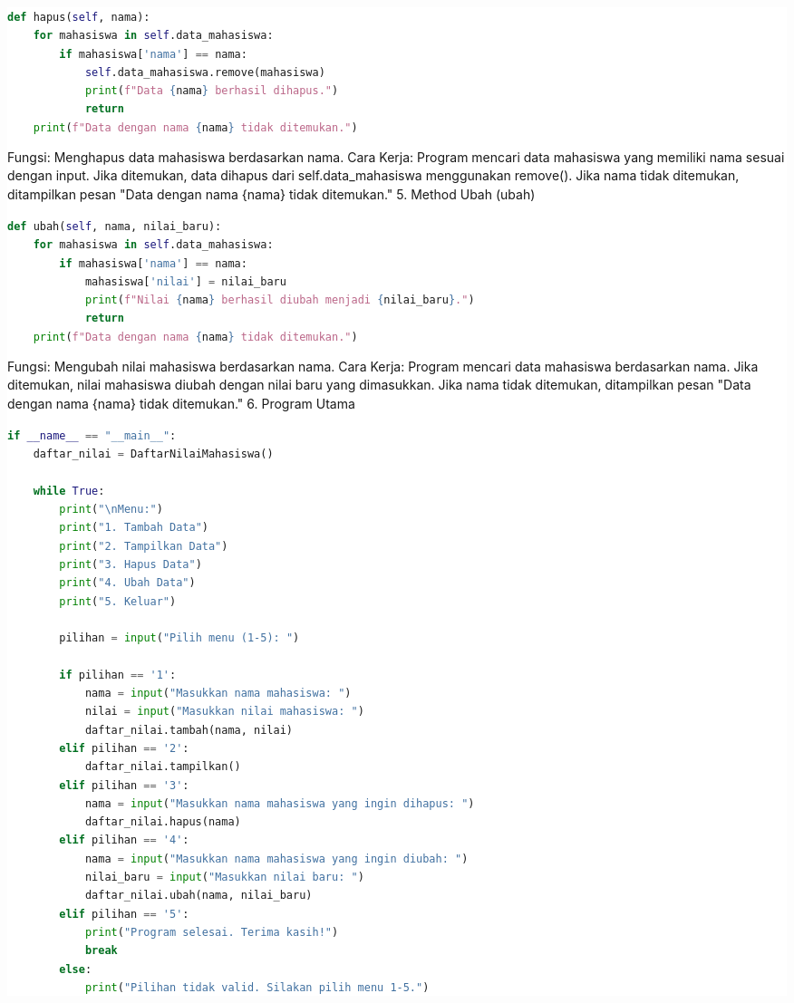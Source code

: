 ```python
def hapus(self, nama):
    for mahasiswa in self.data_mahasiswa:
        if mahasiswa['nama'] == nama:
            self.data_mahasiswa.remove(mahasiswa)
            print(f"Data {nama} berhasil dihapus.")
            return
    print(f"Data dengan nama {nama} tidak ditemukan.")
```
Fungsi:
Menghapus data mahasiswa berdasarkan nama.
Cara Kerja:
Program mencari data mahasiswa yang memiliki nama sesuai dengan input.
Jika ditemukan, data dihapus dari self.data_mahasiswa menggunakan remove().
Jika nama tidak ditemukan, ditampilkan pesan "Data dengan nama {nama} tidak ditemukan."
5. Method Ubah (ubah)
```python
def ubah(self, nama, nilai_baru):
    for mahasiswa in self.data_mahasiswa:
        if mahasiswa['nama'] == nama:
            mahasiswa['nilai'] = nilai_baru
            print(f"Nilai {nama} berhasil diubah menjadi {nilai_baru}.")
            return
    print(f"Data dengan nama {nama} tidak ditemukan.")
```
Fungsi:
Mengubah nilai mahasiswa berdasarkan nama.
Cara Kerja:
Program mencari data mahasiswa berdasarkan nama.
Jika ditemukan, nilai mahasiswa diubah dengan nilai baru yang dimasukkan.
Jika nama tidak ditemukan, ditampilkan pesan "Data dengan nama {nama} tidak ditemukan."
6. Program Utama
```python
if __name__ == "__main__":
    daftar_nilai = DaftarNilaiMahasiswa()
    
    while True:
        print("\nMenu:")
        print("1. Tambah Data")
        print("2. Tampilkan Data")
        print("3. Hapus Data")
        print("4. Ubah Data")
        print("5. Keluar")
        
        pilihan = input("Pilih menu (1-5): ")
        
        if pilihan == '1':
            nama = input("Masukkan nama mahasiswa: ")
            nilai = input("Masukkan nilai mahasiswa: ")
            daftar_nilai.tambah(nama, nilai)
        elif pilihan == '2':
            daftar_nilai.tampilkan()
        elif pilihan == '3':
            nama = input("Masukkan nama mahasiswa yang ingin dihapus: ")
            daftar_nilai.hapus(nama)
        elif pilihan == '4':
            nama = input("Masukkan nama mahasiswa yang ingin diubah: ")
            nilai_baru = input("Masukkan nilai baru: ")
            daftar_nilai.ubah(nama, nilai_baru)
        elif pilihan == '5':
            print("Program selesai. Terima kasih!")
            break
        else:
            print("Pilihan tidak valid. Silakan pilih menu 1-5.")
```